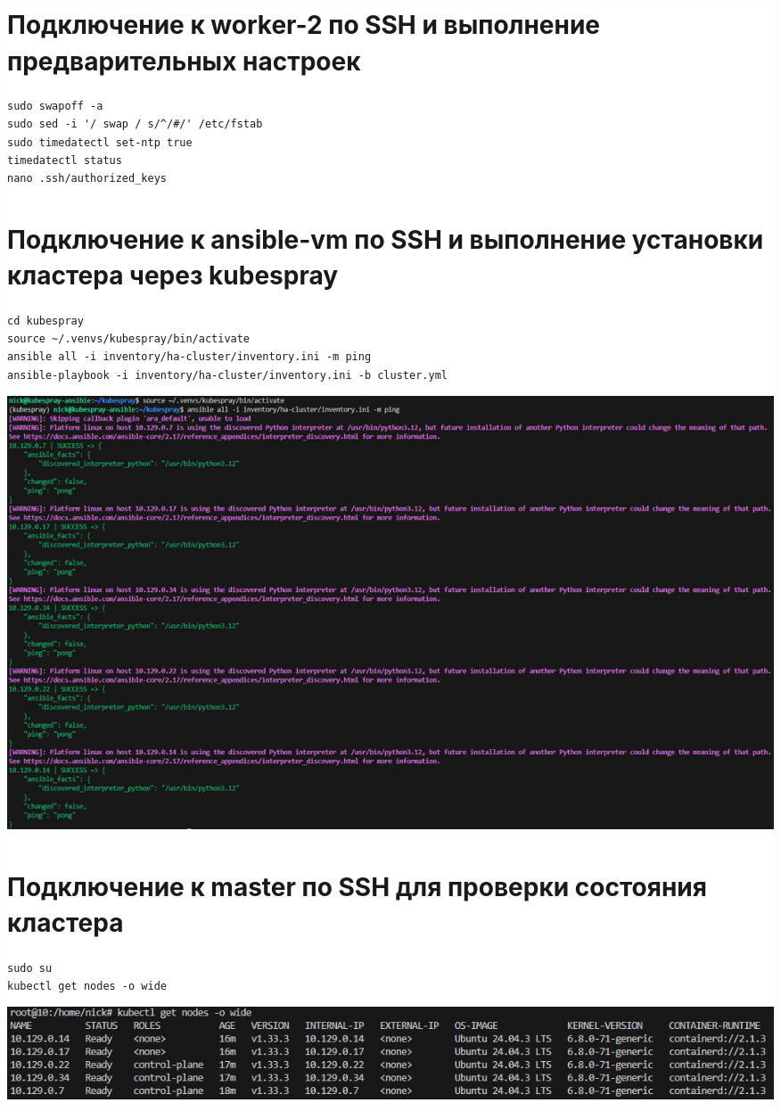 # Подключение к worker-2 по SSH и выполнение предварительных настроек
```
sudo swapoff -a
sudo sed -i '/ swap / s/^/#/' /etc/fstab
sudo timedatectl set-ntp true
timedatectl status
nano .ssh/authorized_keys
```

# Подключение к ansible-vm по SSH и выполнение установки кластера через kubespray
```
cd kubespray
source ~/.venvs/kubespray/bin/activate
ansible all -i inventory/ha-cluster/inventory.ini -m ping
ansible-playbook -i inventory/ha-cluster/inventory.ini -b cluster.yml
```
![alt text](images/image-4.png)

# Подключение к master по SSH для проверки состояния кластера
```
sudo su
kubectl get nodes -o wide 
```
![alt text](images/image-5.png)